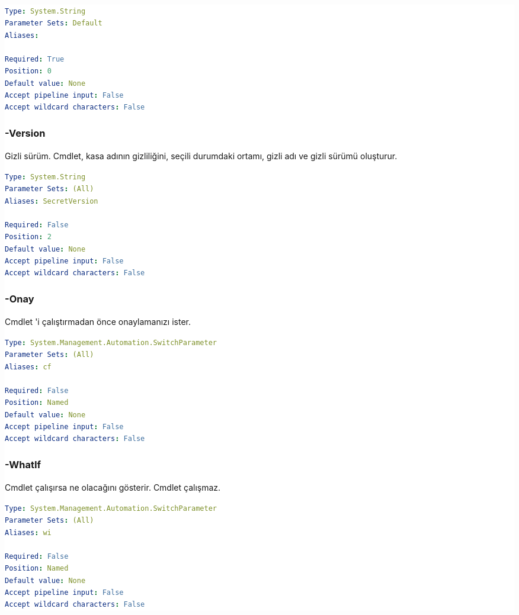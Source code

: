 ```yaml
Type: System.String
Parameter Sets: Default
Aliases:

Required: True
Position: 0
Default value: None
Accept pipeline input: False
Accept wildcard characters: False
```

### -Version
Gizli sürüm.
Cmdlet, kasa adının gizliliğini, seçili durumdaki ortamı, gizli adı ve gizli sürümü oluşturur.

```yaml
Type: System.String
Parameter Sets: (All)
Aliases: SecretVersion

Required: False
Position: 2
Default value: None
Accept pipeline input: False
Accept wildcard characters: False
```

### -Onay
Cmdlet 'i çalıştırmadan önce onaylamanızı ister.

```yaml
Type: System.Management.Automation.SwitchParameter
Parameter Sets: (All)
Aliases: cf

Required: False
Position: Named
Default value: None
Accept pipeline input: False
Accept wildcard characters: False
```

### -WhatIf
Cmdlet çalışırsa ne olacağını gösterir.
Cmdlet çalışmaz.

```yaml
Type: System.Management.Automation.SwitchParameter
Parameter Sets: (All)
Aliases: wi

Required: False
Position: Named
Default value: None
Accept pipeline input: False
Accept wildcard characters: False
```
